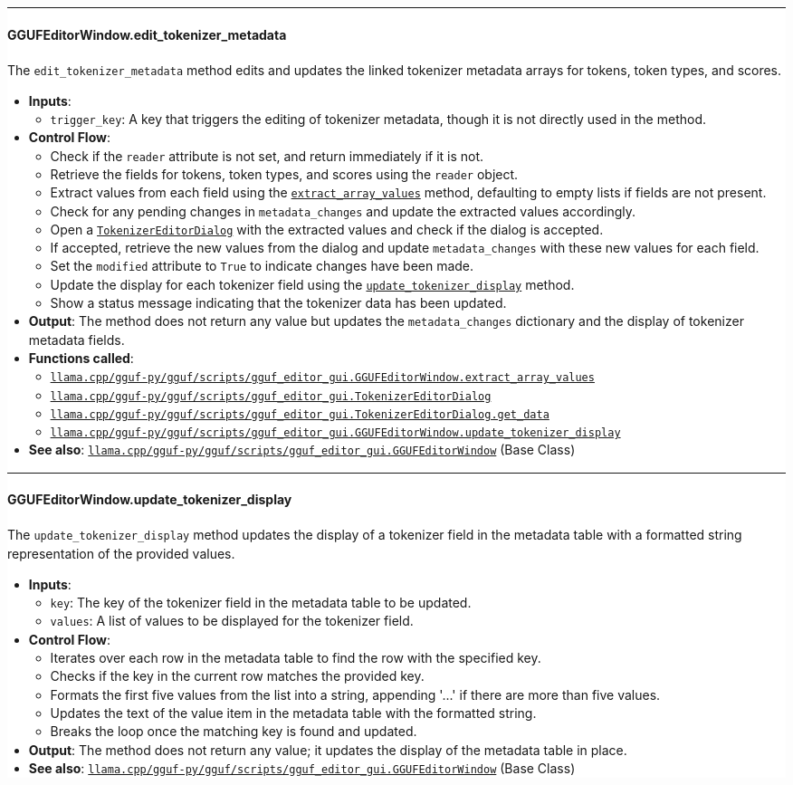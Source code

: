 
---
#### GGUFEditorWindow\.edit\_tokenizer\_metadata
The `edit_tokenizer_metadata` method edits and updates the linked tokenizer metadata arrays for tokens, token types, and scores.
- **Inputs**:
    - `trigger_key`: A key that triggers the editing of tokenizer metadata, though it is not directly used in the method.
- **Control Flow**:
    - Check if the `reader` attribute is not set, and return immediately if it is not.
    - Retrieve the fields for tokens, token types, and scores using the `reader` object.
    - Extract values from each field using the [`extract_array_values`](#GGUFEditorWindowextract_array_values) method, defaulting to empty lists if fields are not present.
    - Check for any pending changes in `metadata_changes` and update the extracted values accordingly.
    - Open a [`TokenizerEditorDialog`](#cpp/gguf-py/gguf/scripts/gguf_editor_guiTokenizerEditorDialog) with the extracted values and check if the dialog is accepted.
    - If accepted, retrieve the new values from the dialog and update `metadata_changes` with these new values for each field.
    - Set the `modified` attribute to `True` to indicate changes have been made.
    - Update the display for each tokenizer field using the [`update_tokenizer_display`](#GGUFEditorWindowupdate_tokenizer_display) method.
    - Show a status message indicating that the tokenizer data has been updated.
- **Output**: The method does not return any value but updates the `metadata_changes` dictionary and the display of tokenizer metadata fields.
- **Functions called**:
    - [`llama.cpp/gguf-py/gguf/scripts/gguf_editor_gui.GGUFEditorWindow.extract_array_values`](#GGUFEditorWindowextract_array_values)
    - [`llama.cpp/gguf-py/gguf/scripts/gguf_editor_gui.TokenizerEditorDialog`](#cpp/gguf-py/gguf/scripts/gguf_editor_guiTokenizerEditorDialog)
    - [`llama.cpp/gguf-py/gguf/scripts/gguf_editor_gui.TokenizerEditorDialog.get_data`](#TokenizerEditorDialogget_data)
    - [`llama.cpp/gguf-py/gguf/scripts/gguf_editor_gui.GGUFEditorWindow.update_tokenizer_display`](#GGUFEditorWindowupdate_tokenizer_display)
- **See also**: [`llama.cpp/gguf-py/gguf/scripts/gguf_editor_gui.GGUFEditorWindow`](#cpp/gguf-py/gguf/scripts/gguf_editor_guiGGUFEditorWindow)  (Base Class)


---
#### GGUFEditorWindow\.update\_tokenizer\_display
The `update_tokenizer_display` method updates the display of a tokenizer field in the metadata table with a formatted string representation of the provided values.
- **Inputs**:
    - `key`: The key of the tokenizer field in the metadata table to be updated.
    - `values`: A list of values to be displayed for the tokenizer field.
- **Control Flow**:
    - Iterates over each row in the metadata table to find the row with the specified key.
    - Checks if the key in the current row matches the provided key.
    - Formats the first five values from the list into a string, appending '...' if there are more than five values.
    - Updates the text of the value item in the metadata table with the formatted string.
    - Breaks the loop once the matching key is found and updated.
- **Output**: The method does not return any value; it updates the display of the metadata table in place.
- **See also**: [`llama.cpp/gguf-py/gguf/scripts/gguf_editor_gui.GGUFEditorWindow`](#cpp/gguf-py/gguf/scripts/gguf_editor_guiGGUFEditorWindow)  (Base Class)
